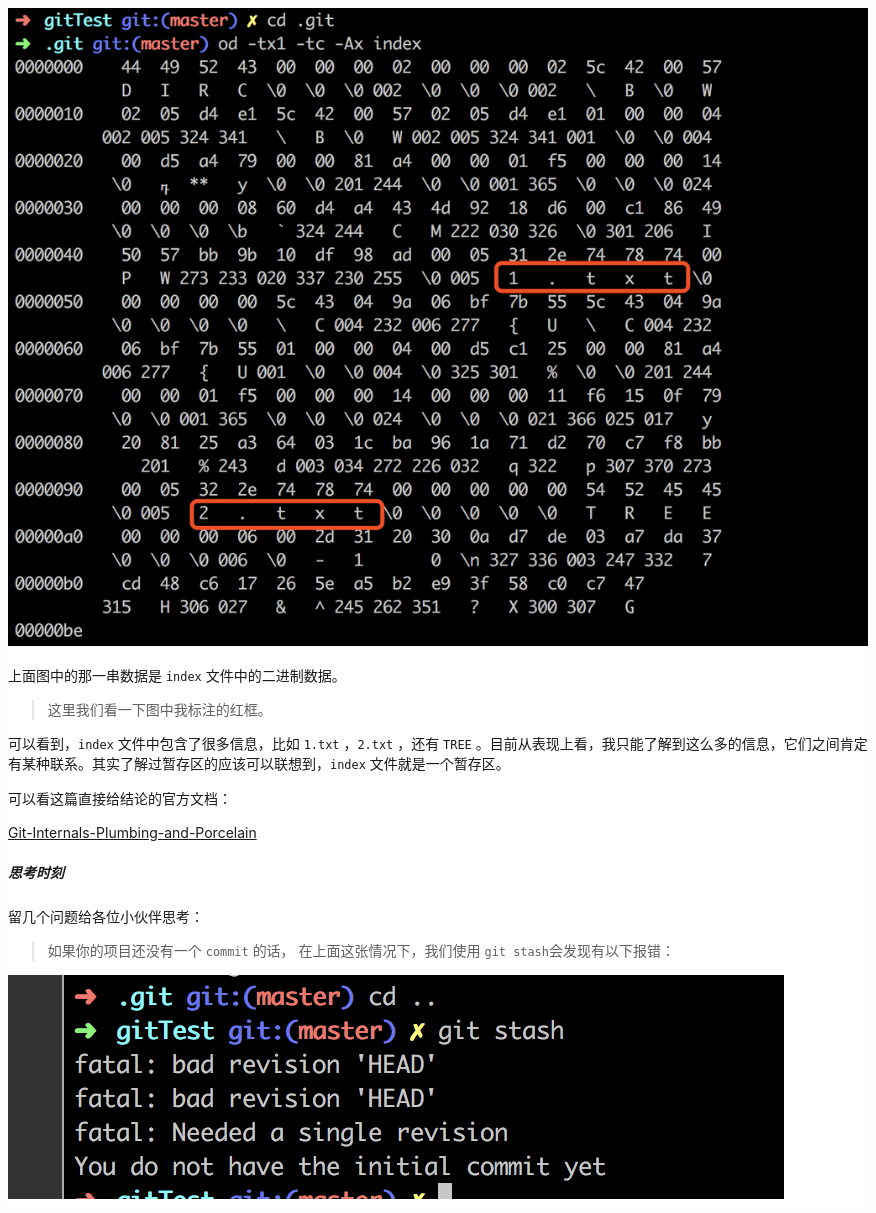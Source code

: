 ![Alt text](image-13.png)

上面图中的那一串数据是 `index` 文件中的二进制数据。

> 这里我们看一下图中我标注的红框。

可以看到，`index` 文件中包含了很多信息，比如 `1.txt` ，`2.txt` ，还有 `TREE` 。目前从表现上看，我只能了解到这么多的信息，它们之间肯定有某种联系。其实了解过暂存区的应该可以联想到，`index` 文件就是一个暂存区。

可以看这篇直接给结论的官方文档：

[Git-Internals-Plumbing-and-Porcelain](https://git-scm.com/book/en/v1/Git-Internals-Plumbing-and-Porcelain)

##### 思考时刻
留几个问题给各位小伙伴思考：

> 如果你的项目还没有一个 `commit` 的话， 在上面这张情况下，我们使用 `git stash`会发现有以下报错：

![Alt text](image-14.png)
